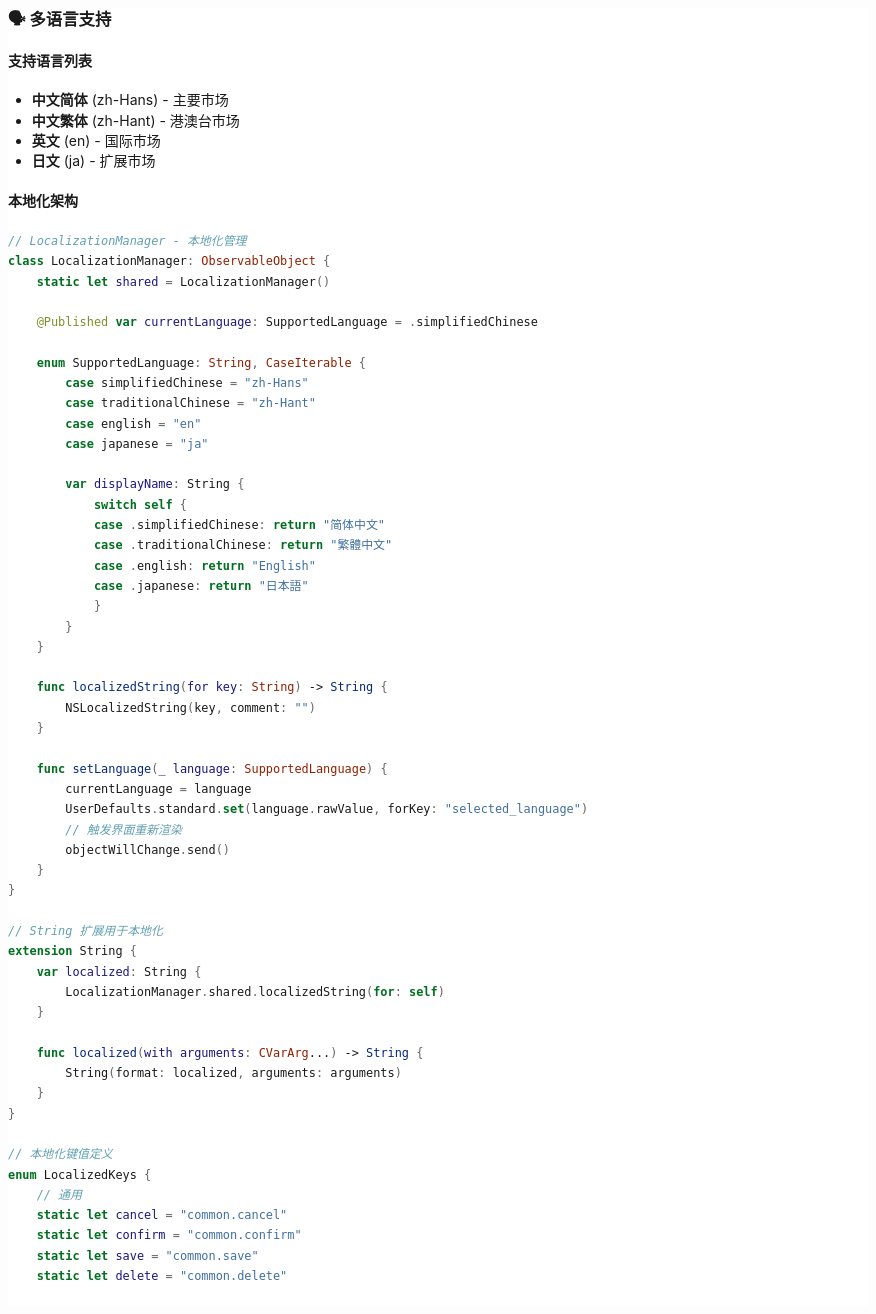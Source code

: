 ### 🗣️ 多语言支持

#### 支持语言列表
- **中文简体** (zh-Hans) - 主要市场
- **中文繁体** (zh-Hant) - 港澳台市场
- **英文** (en) - 国际市场
- **日文** (ja) - 扩展市场

#### 本地化架构
```swift
// LocalizationManager - 本地化管理
class LocalizationManager: ObservableObject {
    static let shared = LocalizationManager()
    
    @Published var currentLanguage: SupportedLanguage = .simplifiedChinese
    
    enum SupportedLanguage: String, CaseIterable {
        case simplifiedChinese = "zh-Hans"
        case traditionalChinese = "zh-Hant"
        case english = "en"
        case japanese = "ja"
        
        var displayName: String {
            switch self {
            case .simplifiedChinese: return "简体中文"
            case .traditionalChinese: return "繁體中文"
            case .english: return "English"
            case .japanese: return "日本語"
            }
        }
    }
    
    func localizedString(for key: String) -> String {
        NSLocalizedString(key, comment: "")
    }
    
    func setLanguage(_ language: SupportedLanguage) {
        currentLanguage = language
        UserDefaults.standard.set(language.rawValue, forKey: "selected_language")
        // 触发界面重新渲染
        objectWillChange.send()
    }
}

// String 扩展用于本地化
extension String {
    var localized: String {
        LocalizationManager.shared.localizedString(for: self)
    }
    
    func localized(with arguments: CVarArg...) -> String {
        String(format: localized, arguments: arguments)
    }
}

// 本地化键值定义
enum LocalizedKeys {
    // 通用
    static let cancel = "common.cancel"
    static let confirm = "common.confirm"
    static let save = "common.save"
    static let delete = "common.delete"
    
```